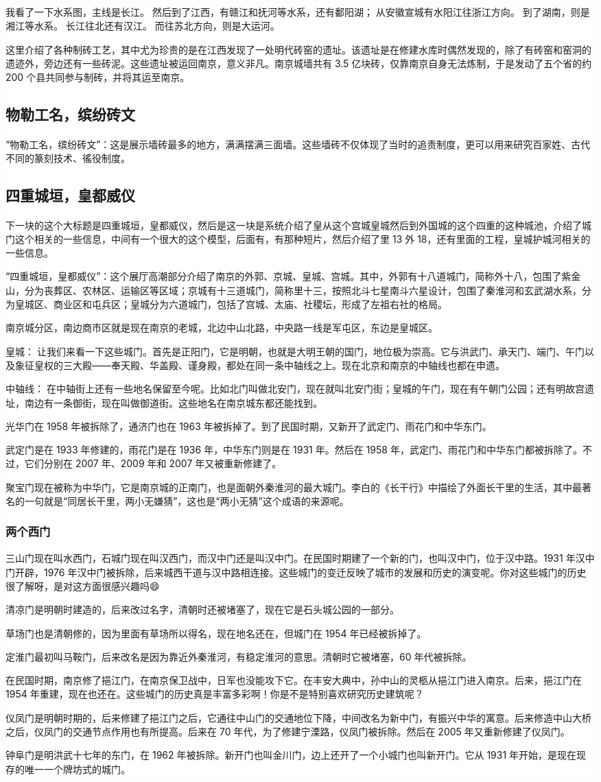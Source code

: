 
我看了一下水系图，主线是长江。
然后到了江西，有赣江和抚河等水系，还有鄱阳湖；
从安徽宣城有水阳江往浙江方向。
到了湖南，则是湘江等水系。
长江往北还有汉江。
而往苏北方向，则是大运河。


这里介绍了各种制砖工艺，其中尤为珍贵的是在江西发现了一处明代砖窑的遗址。该遗址是在修建水库时偶然发现的，除了有砖窑和窑洞的遗迹外，旁边还有一些砖泥。这些遗址被运回南京，意义非凡。南京城墙共有 3.5 亿块砖，仅靠南京自身无法炼制，于是发动了五个省的约 200 个县共同参与制砖，并将其运至南京。


## 物勒工名，缤纷砖文
“物勒工名，缤纷砖文”：这是展示墙砖最多的地方，满满摆满三面墙。这些墙砖不仅体现了当时的追责制度，更可以用来研究百家姓、古代不同的篆刻技术、徭役制度。

## 四重城垣，皇都威仪
下一块的这个大标题是四重城垣，皇都威仪，然后是这一块是系统介绍了皇从这个宫城皇城然后到外国城的这个四重的这种城池，介绍了城门这个相关的一些信息，中间有一个很大的这个模型，后面有，有那种短片，然后介绍了里 13 外 18，还有里面的工程，皇城护城河相关的一些信息。

“四重城垣，皇都威仪”：这个展厅高潮部分介绍了南京的外郭、京城、皇城、宫城。其中，外郭有十八道城门，简称外十八，包围了紫金山，分为丧葬区、农林区、运输区等区域；京城有十三道城门，简称里十三，按照北斗七星南斗六星设计，包围了秦淮河和玄武湖水系，分为皇城区、商业区和屯兵区；皇城分为六道城门，包括了宫城、太庙、社稷坛，形成了左祖右社的格局。


南京城分区，南边商市区就是现在南京的老城，北边中山北路，中央路一线是军屯区，东边是皇城区。

皇城：
让我们来看一下这些城门。首先是正阳门，它是明朝，也就是大明王朝的国门，地位极为崇高。它与洪武门、承天门、端门、午门以及象征皇权的三大殿——奉天殿、华盖殿、谨身殿，都处在同一条中轴线之上。现在北京和南京的中轴线也都在申遗。

中轴线：
在中轴街上还有一些地名保留至今呢。比如北门叫做北安门，现在就叫北安门街；皇城的午门，现在有午朝门公园；还有明故宫遗址，南边有一条御街，现在叫做御道街。这些地名在南京城东都还能找到。

光华门在 1958 年被拆除了，通济门也在 1963 年被拆掉了。到了民国时期，又新开了武定门、雨花门和中华东门。

武定门是在 1933 年修建的，雨花门是在 1936 年，中华东门则是在 1931 年。然后在 1958 年，武定门、雨花门和中华东门都被拆除了。不过，它们分别在 2007 年、2009 年和 2007 年又被重新修建了。

聚宝门现在被称为中华门，它是南京城的正南门，也是面朝外秦淮河的最大城门。李白的《长干行》中描绘了外面长干里的生活，其中最著名的一句就是“同居长干里，两小无嫌猜”，这也是“两小无猜”这个成语的来源呢。

### 两个西门
三山门现在叫水西门，石城门现在叫汉西门，而汉中门还是叫汉中门。在民国时期建了一个新的门，也叫汉中门，位于汉中路。1931 年汉中门开辟，1976 年汉中门被拆除，后来城西干道与汉中路相连接。这些城门的变迁反映了城市的发展和历史的演变呢。你对这些城门的历史很了解呀，是对这方面很感兴趣吗😄

清凉门是明朝时建造的，后来改过名字，清朝时还被堵塞了，现在它是石头城公园的一部分。

草场门也是清朝修的，因为里面有草场所以得名，现在地名还在，但城门在 1954 年已经被拆掉了。

定淮门最初叫马鞍门，后来改名是因为靠近外秦淮河，有稳定淮河的意思。清朝时它被堵塞，60 年代被拆除。

在民国时期，南京修了挹江门，在南京保卫战中，日军也没能攻下它。在丰安大典中，孙中山的灵柩从挹江门进入南京。后来，挹江门在 1954 年重建，现在也还在。这些城门的历史真是丰富多彩啊！你是不是特别喜欢研究历史建筑呢？

仪凤门是明朝时期的，后来修建了挹江门之后，它通往中山门的交通地位下降，中间改名为新中门，有振兴中华的寓意。后来修造中山大桥之后，仪凤门的交通节点作用也有所提高。后来在 70 年代，为了修建宁溧路，仪凤门被拆除。然后在 2005 年又重新修建了仪凤门。

钟阜门是明洪武十七年的东门，在 1962 年被拆除。新开门也叫金川门，边上还开了一个小城门也叫新开门。它从 1931 年开始，是现在现存的唯一一个牌坊式的城门。
